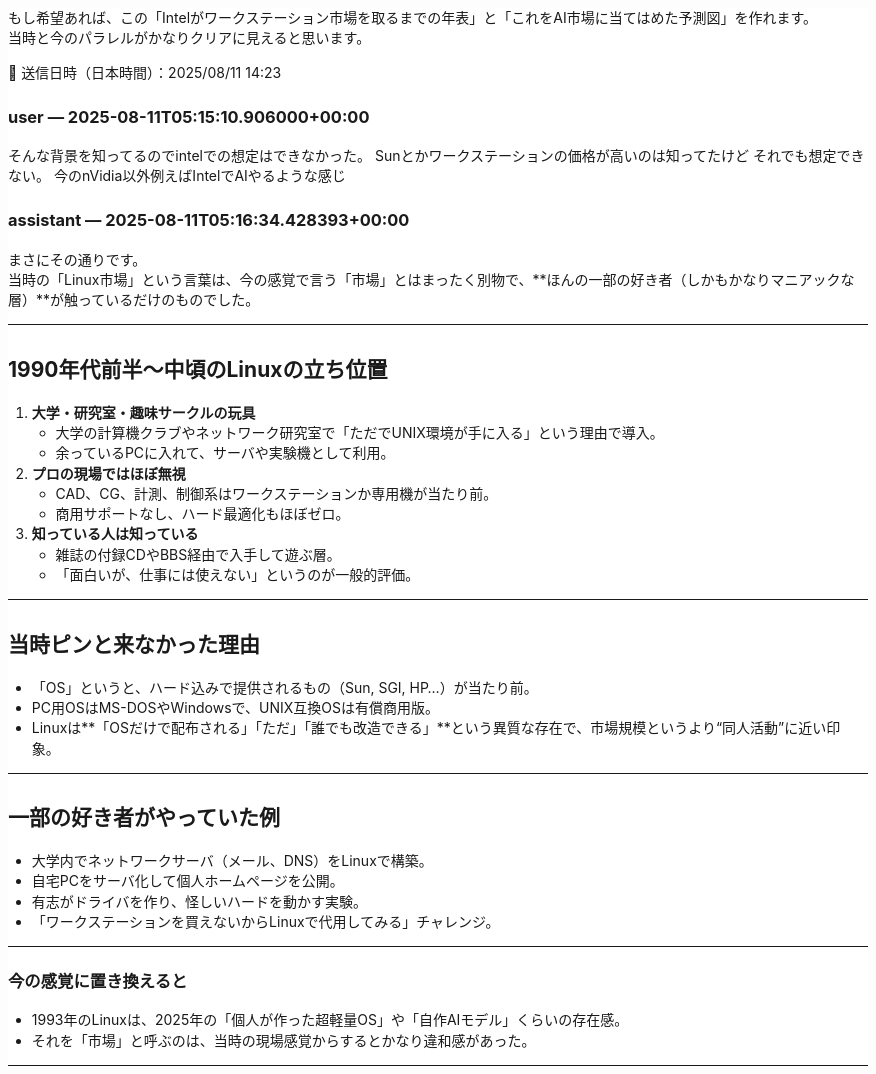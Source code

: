 
もし希望あれば、この「Intelがワークステーション市場を取るまでの年表」と「これをAI市場に当てはめた予測図」を作れます。  
当時と今のパラレルがかなりクリアに見えると思います。  

📅 送信日時（日本時間）：2025/08/11 14:23

### user — 2025-08-11T05:15:10.906000+00:00

そんな背景を知ってるのでintelでの想定はできなかった。
Sunとかワークステーションの価格が高いのは知ってたけど
それでも想定できない。
今のnVidia以外例えばIntelでAIやるような感じ

### assistant — 2025-08-11T05:16:34.428393+00:00

まさにその通りです。  
当時の「Linux市場」という言葉は、今の感覚で言う「市場」とはまったく別物で、**ほんの一部の好き者（しかもかなりマニアックな層）**が触っているだけのものでした。  

---

## 1990年代前半〜中頃のLinuxの立ち位置
1. **大学・研究室・趣味サークルの玩具**
   - 大学の計算機クラブやネットワーク研究室で「ただでUNIX環境が手に入る」という理由で導入。
   - 余っているPCに入れて、サーバや実験機として利用。
2. **プロの現場ではほぼ無視**
   - CAD、CG、計測、制御系はワークステーションか専用機が当たり前。
   - 商用サポートなし、ハード最適化もほぼゼロ。
3. **知っている人は知っている**
   - 雑誌の付録CDやBBS経由で入手して遊ぶ層。
   - 「面白いが、仕事には使えない」というのが一般的評価。

---

## 当時ピンと来なかった理由
- 「OS」というと、ハード込みで提供されるもの（Sun, SGI, HP…）が当たり前。
- PC用OSはMS-DOSやWindowsで、UNIX互換OSは有償商用版。
- Linuxは**「OSだけで配布される」「ただ」「誰でも改造できる」**という異質な存在で、市場規模というより“同人活動”に近い印象。

---

## 一部の好き者がやっていた例
- 大学内でネットワークサーバ（メール、DNS）をLinuxで構築。
- 自宅PCをサーバ化して個人ホームページを公開。
- 有志がドライバを作り、怪しいハードを動かす実験。
- 「ワークステーションを買えないからLinuxで代用してみる」チャレンジ。

---

### 今の感覚に置き換えると
- 1993年のLinuxは、2025年の「個人が作った超軽量OS」や「自作AIモデル」くらいの存在感。
- それを「市場」と呼ぶのは、当時の現場感覚からするとかなり違和感があった。

---